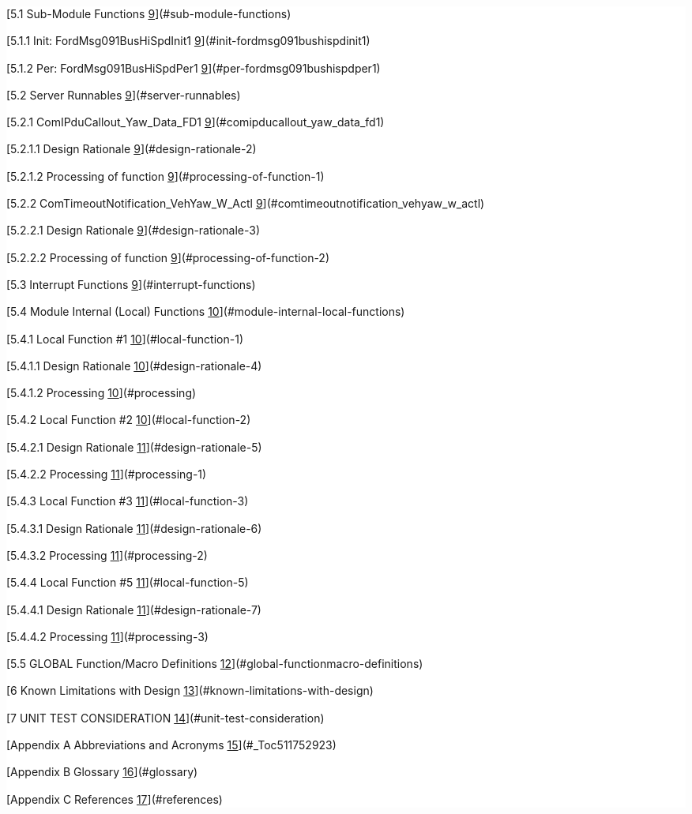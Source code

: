 [5.1 Sub-Module Functions
[9](#sub-module-functions)](#sub-module-functions)

[5.1.1 Init: FordMsg091BusHiSpdInit1
[9](#init-fordmsg091bushispdinit1)](#init-fordmsg091bushispdinit1)

[5.1.2 Per: FordMsg091BusHiSpdPer1
[9](#per-fordmsg091bushispdper1)](#per-fordmsg091bushispdper1)

[5.2 Server Runnables [9](#server-runnables)](#server-runnables)

[5.2.1 ComIPduCallout_Yaw_Data_FD1
[9](#comipducallout_yaw_data_fd1)](#comipducallout_yaw_data_fd1)

[5.2.1.1 Design Rationale [9](#design-rationale-2)](#design-rationale-2)

[5.2.1.2 Processing of function
[9](#processing-of-function-1)](#processing-of-function-1)

[5.2.2 ComTimeoutNotification_VehYaw_W_Actl
[9](#comtimeoutnotification_vehyaw_w_actl)](#comtimeoutnotification_vehyaw_w_actl)

[5.2.2.1 Design Rationale [9](#design-rationale-3)](#design-rationale-3)

[5.2.2.2 Processing of function
[9](#processing-of-function-2)](#processing-of-function-2)

[5.3 Interrupt Functions
[9](#interrupt-functions)](#interrupt-functions)

[5.4 Module Internal (Local) Functions
[10](#module-internal-local-functions)](#module-internal-local-functions)

[5.4.1 Local Function \#1 [10](#local-function-1)](#local-function-1)

[5.4.1.1 Design Rationale
[10](#design-rationale-4)](#design-rationale-4)

[5.4.1.2 Processing [10](#processing)](#processing)

[5.4.2 Local Function \#2 [10](#local-function-2)](#local-function-2)

[5.4.2.1 Design Rationale
[11](#design-rationale-5)](#design-rationale-5)

[5.4.2.2 Processing [11](#processing-1)](#processing-1)

[5.4.3 Local Function \#3 [11](#local-function-3)](#local-function-3)

[5.4.3.1 Design Rationale
[11](#design-rationale-6)](#design-rationale-6)

[5.4.3.2 Processing [11](#processing-2)](#processing-2)

[5.4.4 Local Function \#5 [11](#local-function-5)](#local-function-5)

[5.4.4.1 Design Rationale
[11](#design-rationale-7)](#design-rationale-7)

[5.4.4.2 Processing [11](#processing-3)](#processing-3)

[5.5 GLOBAL Function/Macro Definitions
[12](#global-functionmacro-definitions)](#global-functionmacro-definitions)

[6 Known Limitations with Design
[13](#known-limitations-with-design)](#known-limitations-with-design)

[7 UNIT TEST CONSIDERATION
[14](#unit-test-consideration)](#unit-test-consideration)

[Appendix A Abbreviations and Acronyms
[15](#_Toc511752923)](#_Toc511752923)

[Appendix B Glossary [16](#glossary)](#glossary)

[Appendix C References [17](#references)](#references)
